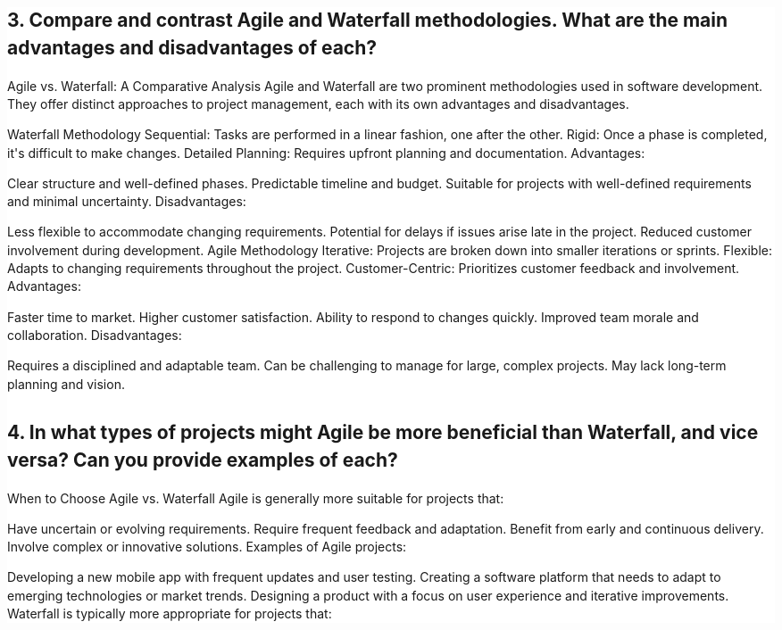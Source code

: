 ## 3. Compare and contrast Agile and Waterfall methodologies. What are the main advantages and disadvantages of each?
Agile vs. Waterfall: A Comparative Analysis
Agile and Waterfall are two prominent methodologies used in software development. They offer distinct approaches to project management, each with its own advantages and disadvantages.

Waterfall Methodology
Sequential: Tasks are performed in a linear fashion, one after the other.
Rigid: Once a phase is completed, it's difficult to make changes.
Detailed Planning: Requires upfront planning and documentation.
Advantages:

Clear structure and well-defined phases.
Predictable timeline and budget.
Suitable for projects with well-defined requirements and minimal uncertainty.
Disadvantages:

Less flexible to accommodate changing requirements.
Potential for delays if issues arise late in the project.
Reduced customer involvement during development.
Agile Methodology
Iterative: Projects are broken down into smaller iterations or sprints.
Flexible: Adapts to changing requirements throughout the project.
Customer-Centric: Prioritizes customer feedback and involvement.
Advantages:

Faster time to market.
Higher customer satisfaction.
Ability to respond to changes quickly.
Improved team morale and collaboration.
Disadvantages:

Requires a disciplined and adaptable team.
Can be challenging to manage for large, complex projects.
May lack long-term planning and vision.
## 4. In what types of projects might Agile be more beneficial than Waterfall, and vice versa? Can you provide examples of each?
When to Choose Agile vs. Waterfall
Agile is generally more suitable for projects that:

Have uncertain or evolving requirements.
Require frequent feedback and adaptation.
Benefit from early and continuous delivery.
Involve complex or innovative solutions.
Examples of Agile projects:

Developing a new mobile app with frequent updates and user testing.
Creating a software platform that needs to adapt to emerging technologies or market trends.
Designing a product with a focus on user experience and iterative improvements.
Waterfall is typically more appropriate for projects that:
